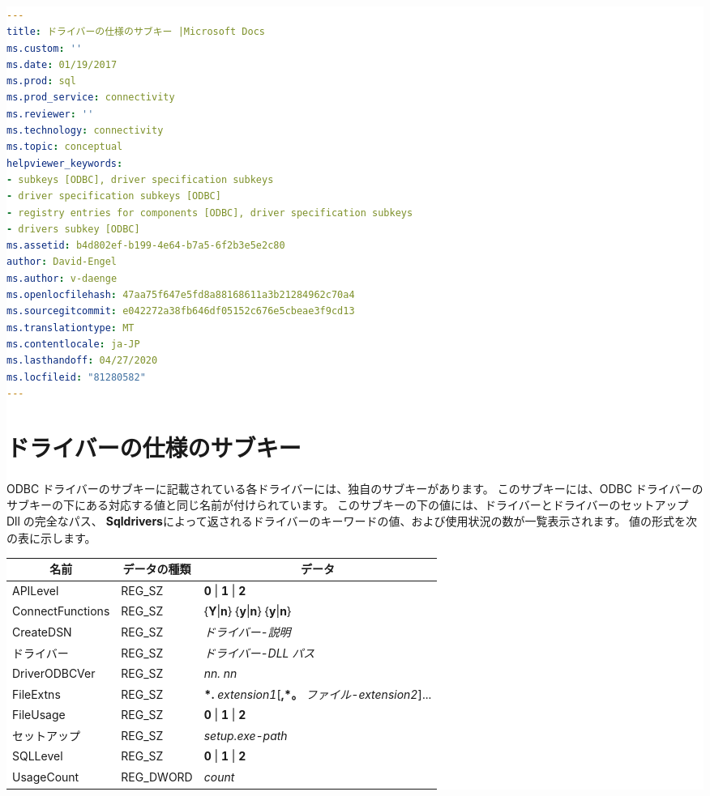 ```yaml
---
title: ドライバーの仕様のサブキー |Microsoft Docs
ms.custom: ''
ms.date: 01/19/2017
ms.prod: sql
ms.prod_service: connectivity
ms.reviewer: ''
ms.technology: connectivity
ms.topic: conceptual
helpviewer_keywords:
- subkeys [ODBC], driver specification subkeys
- driver specification subkeys [ODBC]
- registry entries for components [ODBC], driver specification subkeys
- drivers subkey [ODBC]
ms.assetid: b4d802ef-b199-4e64-b7a5-6f2b3e5e2c80
author: David-Engel
ms.author: v-daenge
ms.openlocfilehash: 47aa75f647e5fd8a88168611a3b21284962c70a4
ms.sourcegitcommit: e042272a38fb646df05152c676e5cbeae3f9cd13
ms.translationtype: MT
ms.contentlocale: ja-JP
ms.lasthandoff: 04/27/2020
ms.locfileid: "81280582"
---
```

# <a name="driver-specification-subkeys"></a>ドライバーの仕様のサブキー
ODBC ドライバーのサブキーに記載されている各ドライバーには、独自のサブキーがあります。 このサブキーには、ODBC ドライバーのサブキーの下にある対応する値と同じ名前が付けられています。 このサブキーの下の値には、ドライバーとドライバーのセットアップ Dll の完全なパス、 **Sqldrivers**によって返されるドライバーのキーワードの値、および使用状況の数が一覧表示されます。 値の形式を次の表に示します。  
  
|名前|データの種類|データ|  
|----------|---------------|----------|  
|APILevel|REG_SZ|**0** &#124; **1** &#124; **2**|  
|ConnectFunctions|REG_SZ|{**Y**&#124;**n**} {**y**&#124;**n**} {**y**&#124;**n**}|  
|CreateDSN|REG_SZ|*ドライバー-説明*|  
|ドライバー|REG_SZ|*ドライバー-DLL パス*|  
|DriverODBCVer|REG_SZ|*nn. nn*|  
|FileExtns|REG_SZ|**\*.** *extension1*[**,\*。** *ファイル-extension2*]...|  
|FileUsage|REG_SZ|**0** &#124; **1** &#124; **2**|  
|セットアップ|REG_SZ|*setup.exe-path*|  
|SQLLevel|REG_SZ|**0** &#124; **1** &#124; **2**|  
|UsageCount|REG_DWORD|*count*|  
  